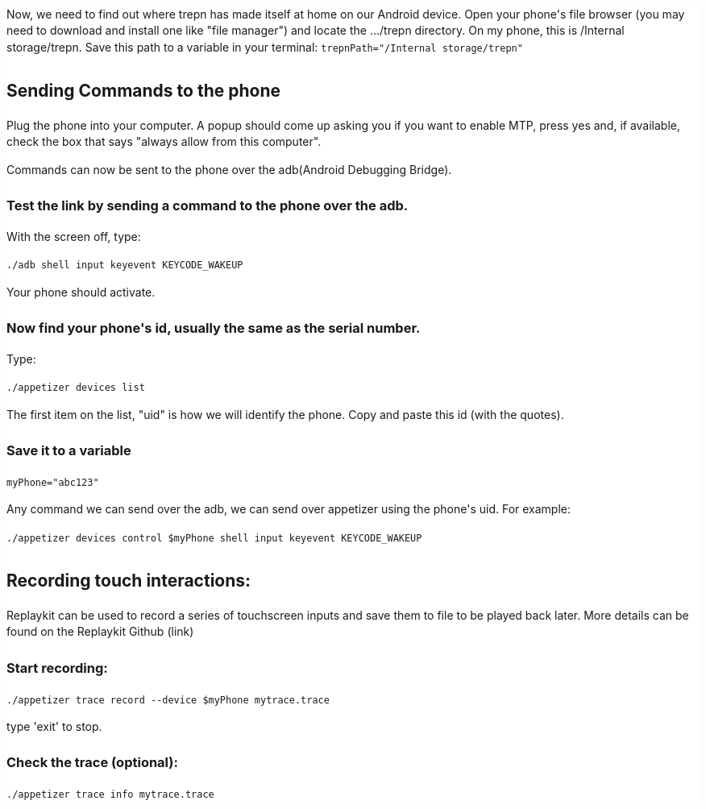 Now, we need to find out where trepn has made itself at home on our Android device.
 Open your phone's file browser (you may need to download and install one like "file manager") and locate the .../trepn directory.
 On my phone, this is /Internal storage/trepn.
 Save this path to a variable in your terminal:
 `trepnPath="/Internal storage/trepn"`

## Sending Commands to the phone

Plug the phone into your computer. A popup should come up asking you if you want to enable MTP, press yes and, if available, check the box that says "always allow from this computer".

Commands can now be sent to the phone over the adb(Android Debugging Bridge).

### Test the link by sending a command to the phone over the adb.

With the screen off, type:

`./adb shell input keyevent KEYCODE_WAKEUP`

Your phone should activate.

### Now find your phone's id, usually the same as the serial number.

Type:

`./appetizer devices list`

The first item on the list, "uid" is how we will identify the phone. Copy and paste this id (with the quotes).

### Save it to a variable

`myPhone="abc123"`

Any command we can send over the adb, we can send over appetizer using the phone's uid. For example:

`./appetizer devices control $myPhone shell input keyevent KEYCODE_WAKEUP`

## Recording touch interactions:

Replaykit can be used to record a series of touchscreen inputs and save them to file to be played back later. More details can be found on the Replaykit Github (link)

### Start recording:
`./appetizer trace record --device $myPhone mytrace.trace`

type 'exit' to stop.

### Check the trace (optional):
`./appetizer trace info mytrace.trace`
